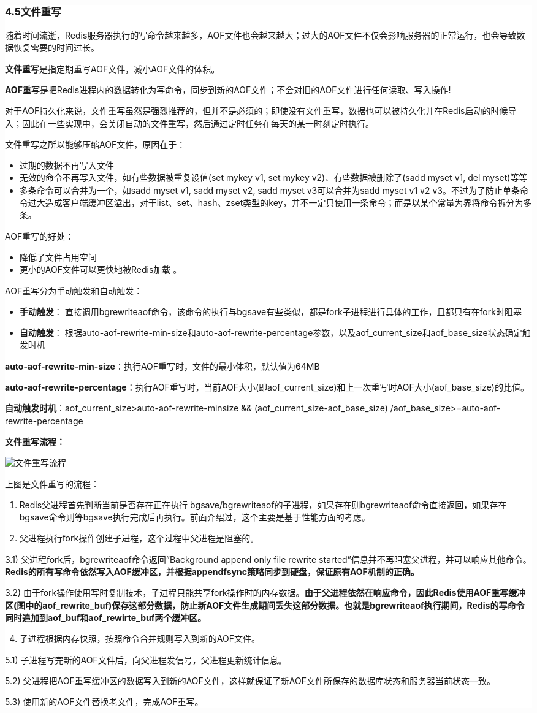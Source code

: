 ### 4.5文件重写

随着时间流逝，Redis服务器执行的写命令越来越多，AOF文件也会越来越大；过大的AOF文件不仅会影响服务器的正常运行，也会导致数据恢复需要的时间过长。

**文件重写**是指定期重写AOF文件，减小AOF文件的体积。

**AOF重写**是把Redis进程内的数据转化为写命令，同步到新的AOF文件；不会对旧的AOF文件进行任何读取、写入操作!

对于AOF持久化来说，文件重写虽然是强烈推荐的，但并不是必须的；即使没有文件重写，数据也可以被持久化并在Redis启动的时候导入；因此在一些实现中，会关闭自动的文件重写，然后通过定时任务在每天的某一时刻定时执行。

文件重写之所以能够压缩AOF文件，原因在于：

- 过期的数据不再写入文件
- 无效的命令不再写入文件，如有些数据被重复设值(set mykey v1, set mykey v2)、有些数据被删除了(sadd myset v1, del myset)等等
- 多条命令可以合并为一个，如sadd myset v1, sadd myset v2, sadd myset v3可以合并为sadd myset v1 v2 v3。不过为了防止单条命令过大造成客户端缓冲区溢出，对于list、set、hash、zset类型的key，并不一定只使用一条命令；而是以某个常量为界将命令拆分为多条。

AOF重写的好处：

- 降低了文件占用空间
- 更小的AOF文件可以更快地被Redis加载 。

AOF重写分为手动触发和自动触发： 

- **手动触发**： 直接调用bgrewriteaof命令，该命令的执行与bgsave有些类似，都是fork子进程进行具体的工作，且都只有在fork时阻塞

- **自动触发**： 根据auto-aof-rewrite-min-size和auto-aof-rewrite-percentage参数，以及aof_current_size和aof_base_size状态确定触发时机 

**auto-aof-rewrite-min-size**：执行AOF重写时，文件的最小体积，默认值为64MB

**auto-aof-rewrite-percentage**：执行AOF重写时，当前AOF大小(即aof_current_size)和上一次重写时AOF大小(aof_base_size)的比值。

**自动触发时机**：aof_current_size>auto-aof-rewrite-minsize && (aof_current_size-aof_base_size) /aof_base_size>=auto-aof-rewrite-percentage 

**文件重写流程：**

![文件重写流程](http://git.ym/panweijun/Redis/raw/branch/master/%e6%96%87%e4%bb%b6%e9%87%8d%e5%86%99%e6%b5%81%e7%a8%8b.png)

上图是文件重写的流程：

1) Redis父进程首先判断当前是否存在正在执行 bgsave/bgrewriteaof的子进程，如果存在则bgrewriteaof命令直接返回，如果存在bgsave命令则等bgsave执行完成后再执行。前面介绍过，这个主要是基于性能方面的考虑。

2) 父进程执行fork操作创建子进程，这个过程中父进程是阻塞的。

3.1) 父进程fork后，bgrewriteaof命令返回”Background append only file rewrite started”信息并不再阻塞父进程，并可以响应其他命令。**Redis的所有写命令依然写入AOF缓冲区，并根据appendfsync策略同步到硬盘，保证原有AOF机制的正确。**

3.2) 由于fork操作使用写时复制技术，子进程只能共享fork操作时的内存数据。**由于父进程依然在响应命令，因此Redis使用AOF重写缓冲区(图中的aof_rewrite_buf)保存这部分数据，防止新AOF文件生成期间丢失这部分数据。也就是bgrewriteaof执行期间，Redis的写命令同时追加到aof_buf和aof_rewirte_buf两个缓冲区。**

4) 子进程根据内存快照，按照命令合并规则写入到新的AOF文件。

5.1) 子进程写完新的AOF文件后，向父进程发信号，父进程更新统计信息。

5.2) 父进程把AOF重写缓冲区的数据写入到新的AOF文件，这样就保证了新AOF文件所保存的数据库状态和服务器当前状态一致。

5.3) 使用新的AOF文件替换老文件，完成AOF重写。
